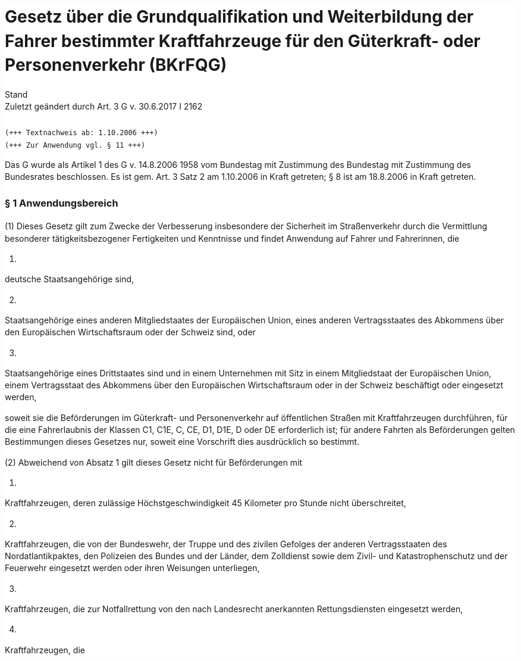 Gesetz über die Grundqualifikation und Weiterbildung der Fahrer bestimmter Kraftfahrzeuge für den Güterkraft- oder Personenverkehr (BKrFQG)
===========================================================================================================================================

Stand  
Zuletzt geändert durch Art. 3 G v. 30.6.2017 I 2162

### 

```
(+++ Textnachweis ab: 1.10.2006 +++) 
(+++ Zur Anwendung vgl. § 11 +++)
```

Das G wurde als Artikel 1 des G v. 14.8.2006 1958 vom Bundestag mit Zustimmung des Bundestag mit Zustimmung des Bundesrates beschlossen. Es ist gem. Art. 3 Satz 2 am 1.10.2006 in Kraft getreten; § 8 ist am 18.8.2006 in Kraft getreten.

### § 1 Anwendungsbereich

(1) Dieses Gesetz gilt zum Zwecke der Verbesserung insbesondere der Sicherheit im Straßenverkehr durch die Vermittlung besonderer tätigkeitsbezogener Fertigkeiten und Kenntnisse und findet Anwendung auf Fahrer und Fahrerinnen, die

1.  
deutsche Staatsangehörige sind,

2.  
Staatsangehörige eines anderen Mitgliedstaates der Europäischen Union, eines anderen Vertragsstaates des Abkommens über den Europäischen Wirtschaftsraum oder der Schweiz sind, oder

3.  
Staatsangehörige eines Drittstaates sind und in einem Unternehmen mit Sitz in einem Mitgliedstaat der Europäischen Union, einem Vertragsstaat des Abkommens über den Europäischen Wirtschaftsraum oder in der Schweiz beschäftigt oder eingesetzt werden,

soweit sie die Beförderungen im Güterkraft- und Personenverkehr auf öffentlichen Straßen mit Kraftfahrzeugen durchführen, für die eine Fahrerlaubnis der Klassen C1, C1E, C, CE, D1, D1E, D oder DE erforderlich ist; für andere Fahrten als Beförderungen gelten Bestimmungen dieses Gesetzes nur, soweit eine Vorschrift dies ausdrücklich so bestimmt.

(2) Abweichend von Absatz 1 gilt dieses Gesetz nicht für Beförderungen mit

1.  
Kraftfahrzeugen, deren zulässige Höchstgeschwindigkeit 45 Kilometer pro Stunde nicht überschreitet,

2.  
Kraftfahrzeugen, die von der Bundeswehr, der Truppe und des zivilen Gefolges der anderen Vertragsstaaten des Nordatlantikpaktes, den Polizeien des Bundes und der Länder, dem Zolldienst sowie dem Zivil- und Katastrophenschutz und der Feuerwehr eingesetzt werden oder ihren Weisungen unterliegen,

3.  
Kraftfahrzeugen, die zur Notfallrettung von den nach Landesrecht anerkannten Rettungsdiensten eingesetzt werden,

4.  
Kraftfahrzeugen, die
